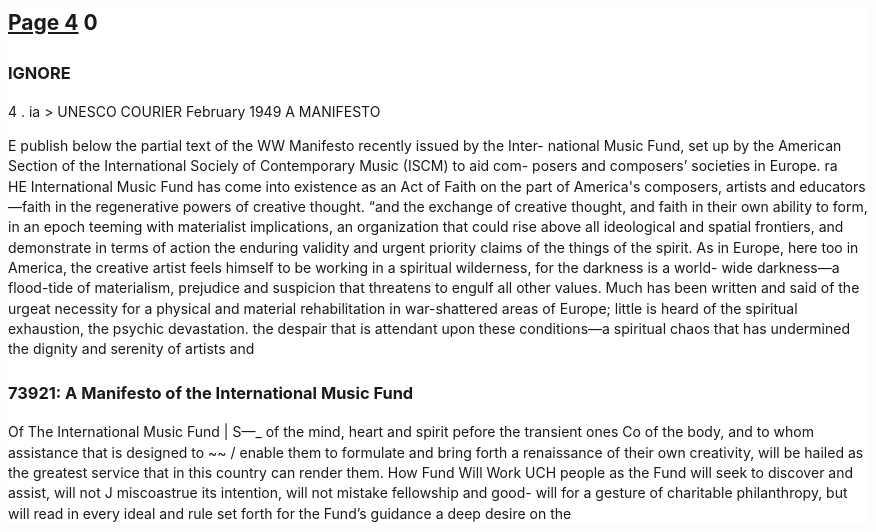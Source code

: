 ## [Page 4](https://demo.humlab.umu.se/courier/073912engo.pdf#page=4) 0

### IGNORE

4 
. ia > 
UNESCO COURIER February 1949 
A MANIFESTO 
  
  
E publish below the partial text of the 
WW Manifesto recently issued by the Inter- 
national Music Fund, set up by the 
American Section of the International Sociely 
of Contemporary Music (ISCM) to aid com- 
posers and composers’ societies in Europe. 
ra     
HE International Music Fund has come into existence as an 
Act of Faith on the part of America's composers, artists and 
educators—faith in the regenerative powers of creative thought. 
“and the exchange of creative thought, and faith in their own ability 
to form, in an epoch teeming with materialist implications, an 
organization that could rise above all ideological and spatial frontiers, 
and demonstrate in terms of action the enduring validity and urgent 
priority claims of the things of the spirit. 
As in Europe, here too in America, the creative artist feels himself 
to be working in a spiritual wilderness, for the darkness is a world- 
wide darkness—a flood-tide of materialism, prejudice and suspicion 
that threatens to engulf all other values. 
Much has been written and said of the urgeat necessity for a 
physical and material rehabilitation in war-shattered areas of Europe; 
little is heard of the spiritual exhaustion, the psychic devastation. 
the despair that is attendant upon these conditions—a spiritual 
chaos that has undermined the dignity and serenity of artists and 


### 73921: A Manifesto of the International Music Fund

Of The International 
Music Fund 
| S—_ 
of the mind, heart and spirit pefore the transient ones Co 
of the body, and to whom assistance that is designed to ~~ / 
enable them to formulate and bring forth a renaissance 
of their own creativity, will be hailed as the greatest 
service that in this country can render them. 
How Fund Will Work 
UCH people as the Fund will seek to discover and assist, will not 
J miscoastrue its intention, will not mistake fellowship and good- 
will for a gesture of charitable philanthropy, but will read in every 
ideal and rule set forth for the Fund’s guidance a deep desire on the 
   